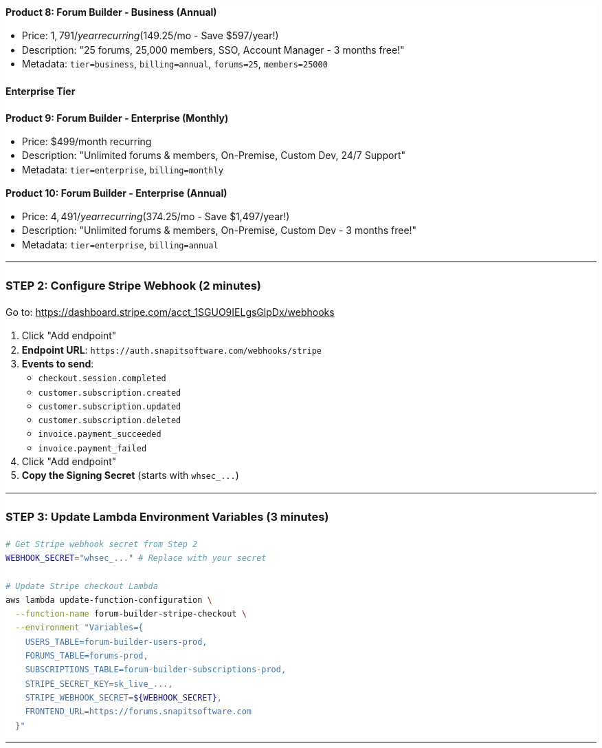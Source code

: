**Product 8: Forum Builder - Business (Annual)**
- Price: $1,791/year recurring ($149.25/mo - Save $597/year!)
- Description: "25 forums, 25,000 members, SSO, Account Manager - 3 months free!"
- Metadata: `tier=business`, `billing=annual`, `forums=25`, `members=25000`

#### Enterprise Tier
**Product 9: Forum Builder - Enterprise (Monthly)**
- Price: $499/month recurring
- Description: "Unlimited forums & members, On-Premise, Custom Dev, 24/7 Support"
- Metadata: `tier=enterprise`, `billing=monthly`

**Product 10: Forum Builder - Enterprise (Annual)**
- Price: $4,491/year recurring ($374.25/mo - Save $1,497/year!)
- Description: "Unlimited forums & members, On-Premise, Custom Dev - 3 months free!"
- Metadata: `tier=enterprise`, `billing=annual`

---

### STEP 2: Configure Stripe Webhook (2 minutes)

Go to: https://dashboard.stripe.com/acct_1SGUO9IELgsGlpDx/webhooks

1. Click "Add endpoint"
2. **Endpoint URL**: `https://auth.snapitsoftware.com/webhooks/stripe`
3. **Events to send**:
   - `checkout.session.completed`
   - `customer.subscription.created`
   - `customer.subscription.updated`
   - `customer.subscription.deleted`
   - `invoice.payment_succeeded`
   - `invoice.payment_failed`
4. Click "Add endpoint"
5. **Copy the Signing Secret** (starts with `whsec_...`)

---

### STEP 3: Update Lambda Environment Variables (3 minutes)

```bash
# Get Stripe webhook secret from Step 2
WEBHOOK_SECRET="whsec_..." # Replace with your secret

# Update Stripe checkout Lambda
aws lambda update-function-configuration \
  --function-name forum-builder-stripe-checkout \
  --environment "Variables={
    USERS_TABLE=forum-builder-users-prod,
    FORUMS_TABLE=forums-prod,
    SUBSCRIPTIONS_TABLE=forum-builder-subscriptions-prod,
    STRIPE_SECRET_KEY=sk_live_...,
    STRIPE_WEBHOOK_SECRET=${WEBHOOK_SECRET},
    FRONTEND_URL=https://forums.snapitsoftware.com
  }"
```

---